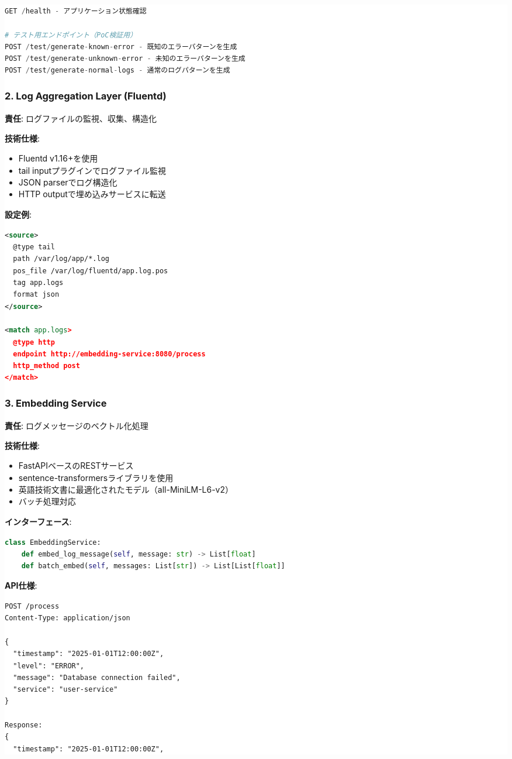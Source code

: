 ```python
GET /health - アプリケーション状態確認

# テスト用エンドポイント（PoC検証用）
POST /test/generate-known-error - 既知のエラーパターンを生成
POST /test/generate-unknown-error - 未知のエラーパターンを生成
POST /test/generate-normal-logs - 通常のログパターンを生成
```

### 2. Log Aggregation Layer (Fluentd)

**責任**: ログファイルの監視、収集、構造化

**技術仕様**:
- Fluentd v1.16+を使用
- tail inputプラグインでログファイル監視
- JSON parserでログ構造化
- HTTP outputで埋め込みサービスに転送

**設定例**:
```xml
<source>
  @type tail
  path /var/log/app/*.log
  pos_file /var/log/fluentd/app.log.pos
  tag app.logs
  format json
</source>

<match app.logs>
  @type http
  endpoint http://embedding-service:8080/process
  http_method post
</match>
```

### 3. Embedding Service

**責任**: ログメッセージのベクトル化処理

**技術仕様**:
- FastAPIベースのRESTサービス
- sentence-transformersライブラリを使用
- 英語技術文書に最適化されたモデル（all-MiniLM-L6-v2）
- バッチ処理対応

**インターフェース**:
```python
class EmbeddingService:
    def embed_log_message(self, message: str) -> List[float]
    def batch_embed(self, messages: List[str]) -> List[List[float]]
```

**API仕様**:
```
POST /process
Content-Type: application/json

{
  "timestamp": "2025-01-01T12:00:00Z",
  "level": "ERROR",
  "message": "Database connection failed",
  "service": "user-service"
}

Response:
{
  "timestamp": "2025-01-01T12:00:00Z",
```